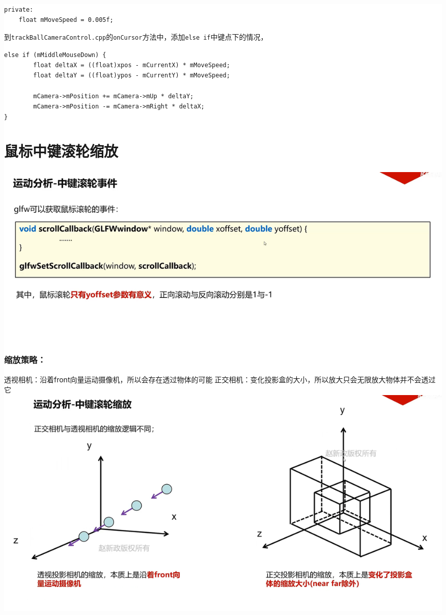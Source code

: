```
private:
	float mMoveSpeed = 0.005f;
```
到`trackBallCameraControl.cpp`的`onCursor`方法中，添加`else if`中键点下的情况，
```
else if (mMiddleMouseDown) {
		float deltaX = ((float)xpos - mCurrentX) * mMoveSpeed;
		float deltaY = ((float)ypos - mCurrentY) * mMoveSpeed;

		mCamera->mPosition += mCamera->mUp * deltaY;
		mCamera->mPosition -= mCamera->mRight * deltaX;
}
```
# 鼠标中键滚轮缩放
![输入图片说明](/imgs/2024-11-09/CnCZ27pnwFKivWJU.png)
### 缩放策略：
透视相机：沿着front向量运动摄像机，所以会存在透过物体的可能
正交相机：变化投影盒的大小，所以放大只会无限放大物体并不会透过它
![输入图片说明](/imgs/2024-11-09/gE2xoolnPVjfPXEz.png)